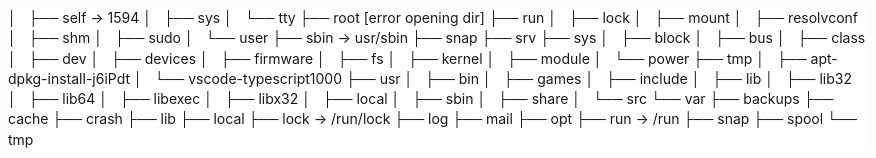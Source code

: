 │   ├── self -> 1594
│   ├── sys
│   └── tty
├── root [error opening dir]
├── run
│   ├── lock
│   ├── mount
│   ├── resolvconf
│   ├── shm
│   ├── sudo
│   └── user
├── sbin -> usr/sbin
├── snap
├── srv
├── sys
│   ├── block
│   ├── bus
│   ├── class
│   ├── dev
│   ├── devices
│   ├── firmware
│   ├── fs
│   ├── kernel
│   ├── module
│   └── power
├── tmp
│   ├── apt-dpkg-install-j6iPdt
│   └── vscode-typescript1000
├── usr
│   ├── bin
│   ├── games
│   ├── include
│   ├── lib
│   ├── lib32
│   ├── lib64
│   ├── libexec
│   ├── libx32
│   ├── local
│   ├── sbin
│   ├── share
│   └── src
└── var
    ├── backups
    ├── cache
    ├── crash
    ├── lib
    ├── local
    ├── lock -> /run/lock
    ├── log
    ├── mail
    ├── opt
    ├── run -> /run
    ├── snap
    ├── spool
    └── tmp
